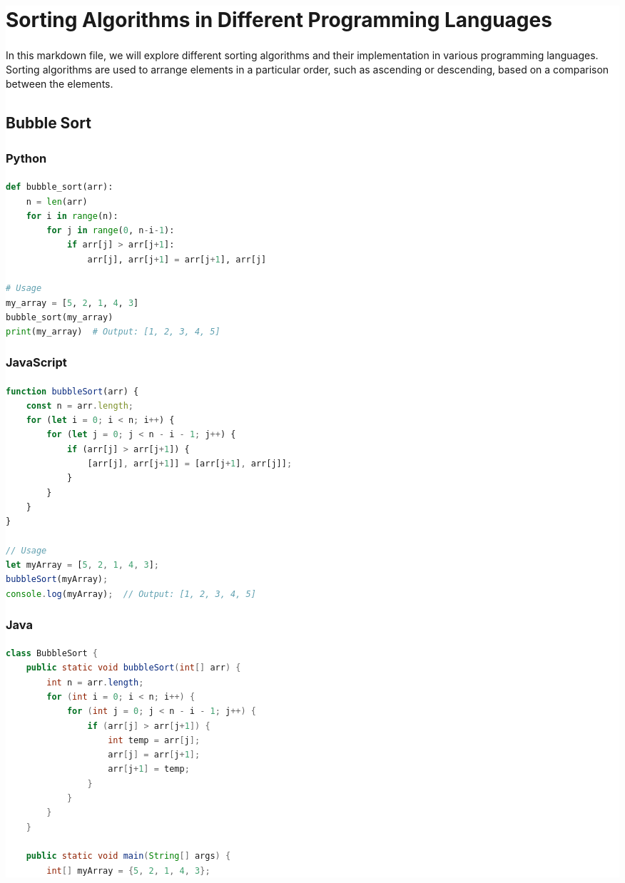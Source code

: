 # Sorting Algorithms in Different Programming Languages

In this markdown file, we will explore different sorting algorithms and their implementation in various programming languages. Sorting algorithms are used to arrange elements in a particular order, such as ascending or descending, based on a comparison between the elements.

## Bubble Sort

### Python

```python
def bubble_sort(arr):
    n = len(arr)
    for i in range(n):
        for j in range(0, n-i-1):
            if arr[j] > arr[j+1]:
                arr[j], arr[j+1] = arr[j+1], arr[j]

# Usage
my_array = [5, 2, 1, 4, 3]
bubble_sort(my_array)
print(my_array)  # Output: [1, 2, 3, 4, 5]
```

### JavaScript

```javascript
function bubbleSort(arr) {
    const n = arr.length;
    for (let i = 0; i < n; i++) {
        for (let j = 0; j < n - i - 1; j++) {
            if (arr[j] > arr[j+1]) {
                [arr[j], arr[j+1]] = [arr[j+1], arr[j]];
            }
        }
    }
}

// Usage
let myArray = [5, 2, 1, 4, 3];
bubbleSort(myArray);
console.log(myArray);  // Output: [1, 2, 3, 4, 5]
```

### Java

```java
class BubbleSort {
    public static void bubbleSort(int[] arr) {
        int n = arr.length;
        for (int i = 0; i < n; i++) {
            for (int j = 0; j < n - i - 1; j++) {
                if (arr[j] > arr[j+1]) {
                    int temp = arr[j];
                    arr[j] = arr[j+1];
                    arr[j+1] = temp;
                }
            }
        }
    }

    public static void main(String[] args) {
        int[] myArray = {5, 2, 1, 4, 3};
```